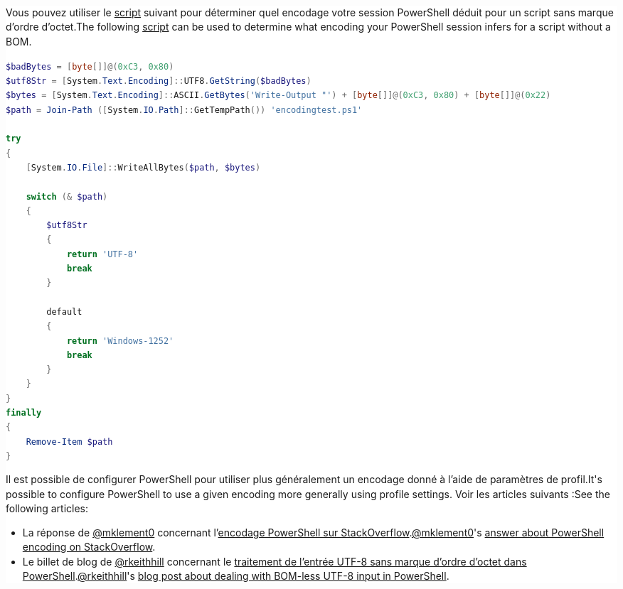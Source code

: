 <span data-ttu-id="1cef5-195">Vous pouvez utiliser le [script](https://gist.github.com/rjmholt/3d8dd4849f718c914132ce3c5b278e0e) suivant pour déterminer quel encodage votre session PowerShell déduit pour un script sans marque d’ordre d’octet.</span><span class="sxs-lookup"><span data-stu-id="1cef5-195">The following [script](https://gist.github.com/rjmholt/3d8dd4849f718c914132ce3c5b278e0e) can be used to determine what encoding your PowerShell session infers for a script without a BOM.</span></span>

```powershell
$badBytes = [byte[]]@(0xC3, 0x80)
$utf8Str = [System.Text.Encoding]::UTF8.GetString($badBytes)
$bytes = [System.Text.Encoding]::ASCII.GetBytes('Write-Output "') + [byte[]]@(0xC3, 0x80) + [byte[]]@(0x22)
$path = Join-Path ([System.IO.Path]::GetTempPath()) 'encodingtest.ps1'

try
{
    [System.IO.File]::WriteAllBytes($path, $bytes)

    switch (& $path)
    {
        $utf8Str
        {
            return 'UTF-8'
            break
        }

        default
        {
            return 'Windows-1252'
            break
        }
    }
}
finally
{
    Remove-Item $path
}
```

<span data-ttu-id="1cef5-196">Il est possible de configurer PowerShell pour utiliser plus généralement un encodage donné à l’aide de paramètres de profil.</span><span class="sxs-lookup"><span data-stu-id="1cef5-196">It's possible to configure PowerShell to use a given encoding more generally using profile settings.</span></span>
<span data-ttu-id="1cef5-197">Voir les articles suivants :</span><span class="sxs-lookup"><span data-stu-id="1cef5-197">See the following articles:</span></span>

- <span data-ttu-id="1cef5-198">La réponse de [@mklement0] concernant l’[encodage PowerShell sur StackOverflow](https://stackoverflow.com/a/40098904).</span><span class="sxs-lookup"><span data-stu-id="1cef5-198">[@mklement0]'s [answer about PowerShell encoding on StackOverflow](https://stackoverflow.com/a/40098904).</span></span>
- <span data-ttu-id="1cef5-199">Le billet de blog de [@rkeithhill] concernant le [traitement de l’entrée UTF-8 sans marque d’ordre d’octet dans PowerShell](https://rkeithhill.wordpress.com/2010/05/26/handling-native-exe-output-encoding-in-utf8-with-no-bom/).</span><span class="sxs-lookup"><span data-stu-id="1cef5-199">[@rkeithhill]'s [blog post about dealing with BOM-less UTF-8 input in PowerShell](https://rkeithhill.wordpress.com/2010/05/26/handling-native-exe-output-encoding-in-utf8-with-no-bom/).</span></span>


[@mklement0]: https://github.com/mklement0
[@rkeithhill]: https://github.com/rkeithhill
[Windows-1252]: https://wikipedia.org/wiki/Windows-1252
[latin-1]: https://wikipedia.org/wiki/ISO/IEC_8859-1
[UTF-8]: https://wikipedia.org/wiki/UTF-8
[marque d’ordre d’octet]: https://wikipedia.org/wiki/Byte_order_mark
[byte-order mark]: https://wikipedia.org/wiki/Byte_order_mark
[UTF-16]: https://wikipedia.org/wiki/UTF-16
[Protocole de serveur de langage]: https://microsoft.github.io/language-server-protocol/
[Language Server Protocol]: https://microsoft.github.io/language-server-protocol/
[Encodage de VS Code]: https://code.visualstudio.com/docs/editor/codebasics#_file-encoding-support
[VS Code's encoding]: https://code.visualstudio.com/docs/editor/codebasics#_file-encoding-support